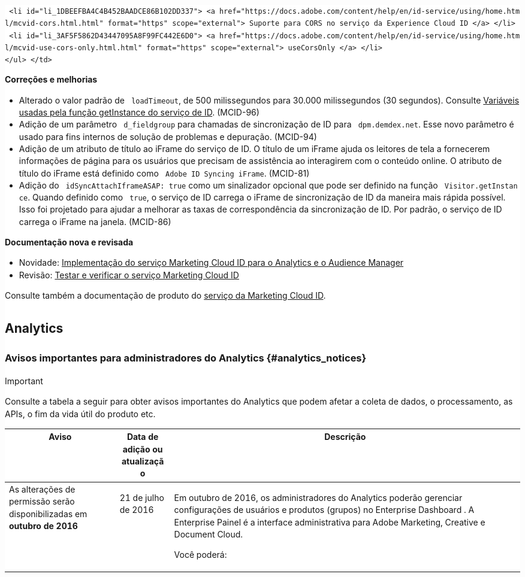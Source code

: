      <li id="li_1DBEEFBA4C4B452BAADCE86B102DD337"> <a href="https://docs.adobe.com/content/help/en/id-service/using/home.html/mcvid-cors.html.html" format="https" scope="external"> Suporte para CORS no serviço da Experience Cloud ID </a> </li> 
     <li id="li_3AF5F5862D43447095A8F99FC442E6D0"> <a href="https://docs.adobe.com/content/help/en/id-service/using/home.html/mcvid-use-cors-only.html.html" format="https" scope="external"> useCorsOnly </a> </li> 
    </ul> </td> 
  </tr> 
 </tbody> 
</table>

**Correções e melhorias**

* Alterado o valor padrão de ` loadTimeout`, de 500 milissegundos para 30.000 milissegundos (30 segundos). Consulte [Variáveis usadas pela função getInstance do serviço de ID](https://docs.adobe.com/content/help/en/id-service/using/home.html/mcvid_getinstance.html). (MCID-96)
* Adição de um parâmetro ` d_fieldgroup` para chamadas de sincronização de ID para ` dpm.demdex.net`. Esse novo parâmetro é usado para fins internos de solução de problemas e depuração. (MCID-94)
* Adição de um atributo de título ao iFrame do serviço de ID. O título de um iFrame ajuda os leitores de tela a fornecerem informações de página para os usuários que precisam de assistência ao interagirem com o conteúdo online. O atributo de título do iFrame está definido como ` Adobe ID Syncing iFrame`. (MCID-81)
* Adição do ` idSyncAttachIframeASAP: true` como um sinalizador opcional que pode ser definido na função ` Visitor.getInstance`. Quando definido como ` true`, o serviço de ID carrega o iFrame de sincronização de ID da maneira mais rápida possível. Isso foi projetado para ajudar a melhorar as taxas de correspondência da sincronização de ID. Por padrão, o serviço de ID carrega o iFrame na janela. (MCID-86)

**Documentação nova e revisada**

* Novidade: [Implementação do serviço Marketing Cloud ID para o Analytics e o Audience Manager](https://docs.adobe.com/content/help/en/id-service/using/home.html/mcvid-setup-aam-analytics.html)
* Revisão: [Testar e verificar o serviço Marketing Cloud ID](https://docs.adobe.com/content/help/en/id-service/using/home.html/mcvid-test-analytics.html)

Consulte também a documentação de produto do [serviço da Marketing Cloud ID](https://docs.adobe.com/content/help/pt-BR/id-service/using/home.html).

## Analytics

### Avisos importantes para administradores do Analytics {#analytics_notices}

>[!IMPORTANT]
>
>Consulte a tabela a seguir para obter avisos importantes do Analytics que podem afetar a coleta de dados, o processamento, as APIs, o fim da vida útil do produto etc.

<table id="table_1207853963C64C5E95E85E9B34B6FCFE"> 
 <thead> 
  <tr> 
   <th colname="col1" class="entry"> Aviso </th> 
   <th colname="col02" class="entry"> Data de adição     ou atualização </th> 
   <th colname="col2" class="entry"> Descrição </th> 
  </tr> 
 </thead>
 <tbody> 
  <tr> 
   <td colname="col1"> As alterações de permissão serão disponibilizadas em <b>outubro de 2016</b> </td> 
   <td colname="col02"> <p>21 de julho de 2016 </p> </td> 
   <td colname="col2"> <p>Em outubro de 2016, os administradores do Analytics poderão gerenciar configurações de usuários e produtos (grupos) no <span class="wintitle">Enterprise Dashboard </span>. A Enterprise Painel é a interface administrativa para Adobe Marketing, Creative e Document Cloud. </p> <p>Você poderá: </p> 
    <ul id="ul_BD8F095B2A2D48379928C1E4D6B86F63"> 